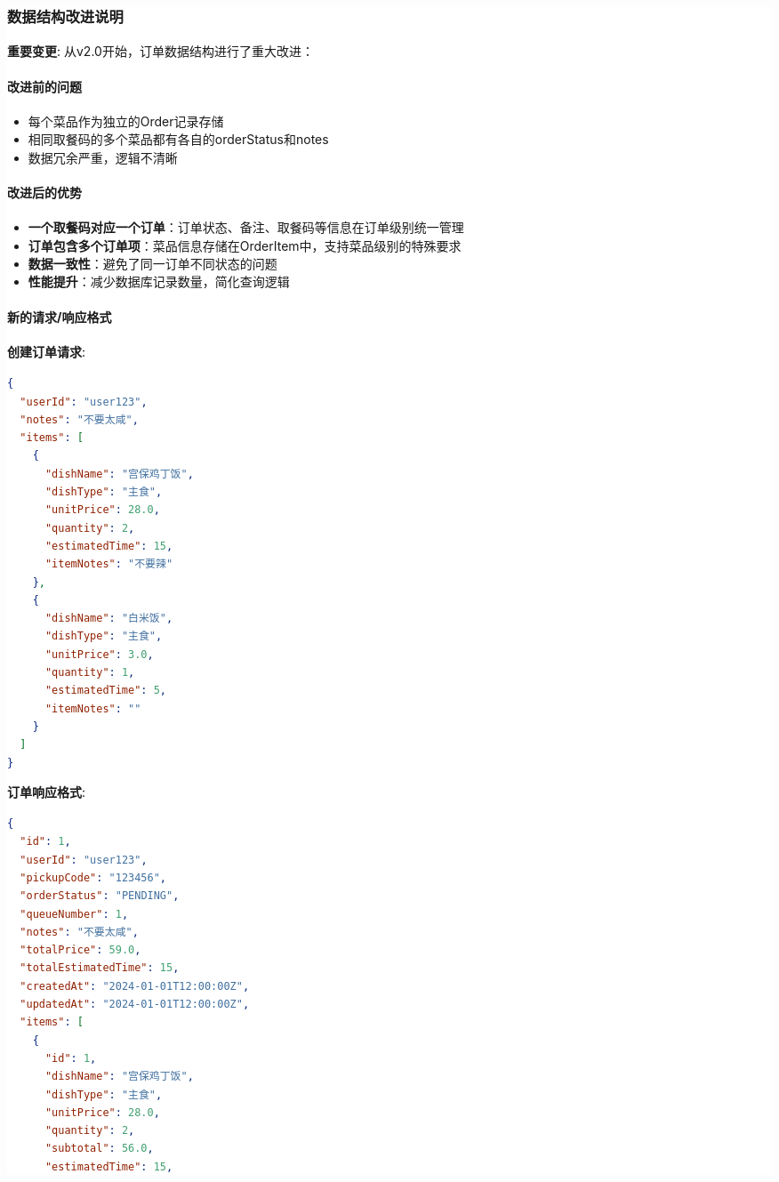 ### 数据结构改进说明

**重要变更**: 从v2.0开始，订单数据结构进行了重大改进：

#### 改进前的问题
- 每个菜品作为独立的Order记录存储
- 相同取餐码的多个菜品都有各自的orderStatus和notes
- 数据冗余严重，逻辑不清晰

#### 改进后的优势
- **一个取餐码对应一个订单**：订单状态、备注、取餐码等信息在订单级别统一管理
- **订单包含多个订单项**：菜品信息存储在OrderItem中，支持菜品级别的特殊要求
- **数据一致性**：避免了同一订单不同状态的问题
- **性能提升**：减少数据库记录数量，简化查询逻辑

#### 新的请求/响应格式

**创建订单请求**:
```json
{
  "userId": "user123",
  "notes": "不要太咸",
  "items": [
    {
      "dishName": "宫保鸡丁饭",
      "dishType": "主食",
      "unitPrice": 28.0,
      "quantity": 2,
      "estimatedTime": 15,
      "itemNotes": "不要辣"
    },
    {
      "dishName": "白米饭",
      "dishType": "主食",
      "unitPrice": 3.0,
      "quantity": 1,
      "estimatedTime": 5,
      "itemNotes": ""
    }
  ]
}
```

**订单响应格式**:
```json
{
  "id": 1,
  "userId": "user123",
  "pickupCode": "123456",
  "orderStatus": "PENDING",
  "queueNumber": 1,
  "notes": "不要太咸",
  "totalPrice": 59.0,
  "totalEstimatedTime": 15,
  "createdAt": "2024-01-01T12:00:00Z",
  "updatedAt": "2024-01-01T12:00:00Z",
  "items": [
    {
      "id": 1,
      "dishName": "宫保鸡丁饭",
      "dishType": "主食",
      "unitPrice": 28.0,
      "quantity": 2,
      "subtotal": 56.0,
      "estimatedTime": 15,
```